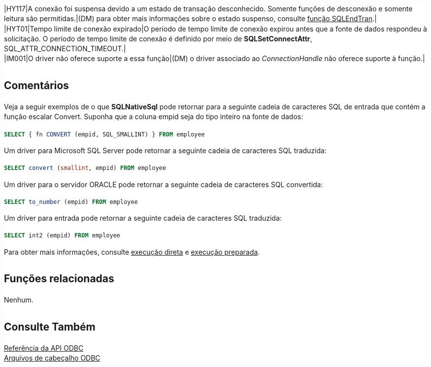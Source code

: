 |HY117|A conexão foi suspensa devido a um estado de transação desconhecido. Somente funções de desconexão e somente leitura são permitidas.|(DM) para obter mais informações sobre o estado suspenso, consulte [função SQLEndTran](../../../odbc/reference/syntax/sqlendtran-function.md).|  
|HYT01|Tempo limite de conexão expirado|O período de tempo limite de conexão expirou antes que a fonte de dados respondeu à solicitação. O período de tempo limite de conexão é definido por meio de **SQLSetConnectAttr**, SQL_ATTR_CONNECTION_TIMEOUT.|  
|IM001|O driver não oferece suporte a essa função|(DM) o driver associado ao *ConnectionHandle* não oferece suporte à função.|  
  
## <a name="comments"></a>Comentários  
 Veja a seguir exemplos de o que **SQLNativeSql** pode retornar para a seguinte cadeia de caracteres SQL de entrada que contém a função escalar Convert. Suponha que a coluna empid seja do tipo inteiro na fonte de dados:  
  
```sql  
SELECT { fn CONVERT (empid, SQL_SMALLINT) } FROM employee  
```  
  
 Um driver para Microsoft SQL Server pode retornar a seguinte cadeia de caracteres SQL traduzida:  
  
```sql  
SELECT convert (smallint, empid) FROM employee  
```  
  
 Um driver para o servidor ORACLE pode retornar a seguinte cadeia de caracteres SQL convertida:  
  
```sql  
SELECT to_number (empid) FROM employee  
```  
  
 Um driver para entrada pode retornar a seguinte cadeia de caracteres SQL traduzida:  
  
```sql  
SELECT int2 (empid) FROM employee  
```  
  
 Para obter mais informações, consulte [execução direta](../../../odbc/reference/develop-app/direct-execution-odbc.md) e [execução preparada](../../../odbc/reference/develop-app/prepared-execution-odbc.md).  
  
## <a name="related-functions"></a>Funções relacionadas  
 Nenhum.  
  
## <a name="see-also"></a>Consulte Também  
 [Referência da API ODBC](../../../odbc/reference/syntax/odbc-api-reference.md)   
 [Arquivos de cabeçalho ODBC](../../../odbc/reference/install/odbc-header-files.md)
